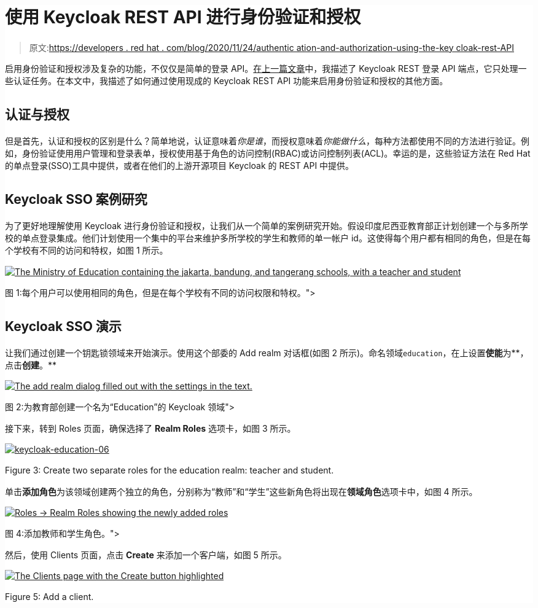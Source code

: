 # 使用 Keycloak REST API 进行身份验证和授权

> 原文:[https://developers . red hat . com/blog/2020/11/24/authentic ation-and-authorization-using-the-key cloak-rest-API](https://developers.redhat.com/blog/2020/11/24/authentication-and-authorization-using-the-keycloak-rest-api)

启用身份验证和授权涉及复杂的功能，不仅仅是简单的登录 API。[在上一篇文章](https://developers.redhat.com/blog/2020/01/29/api-login-and-jwt-token-generation-using-keycloak/)中，我描述了 Keycloak REST 登录 API 端点，它只处理一些认证任务。在本文中，我描述了如何通过使用现成的 Keycloak REST API 功能来启用身份验证和授权的其他方面。

## 认证与授权

但是首先，认证和授权的区别是什么？简单地说，认证意味着*你是谁*，而授权意味着*你能做什么*，每种方法都使用不同的方法进行验证。例如，身份验证使用用户管理和登录表单，授权使用基于角色的访问控制(RBAC)或访问控制列表(ACL)。幸运的是，这些验证方法在 Red Hat 的单点登录(SSO)工具中提供，或者在他们的上游开源项目 Keycloak 的 REST API 中提供。

## Keycloak SSO 案例研究

为了更好地理解使用 Keycloak 进行身份验证和授权，让我们从一个简单的案例研究开始。假设印度尼西亚教育部正计划创建一个与多所学校的单点登录集成。他们计划使用一个集中的平台来维护多所学校的学生和教师的单一帐户 id。这使得每个用户都有相同的角色，但是在每个学校有不同的访问和特权，如图 1 所示。

[![The Ministry of Education containing the jakarta, bandung, and tangerang schools, with a teacher and student](../Images/b04473af4e606ec5b26aba96ee0c55ad.png "keycloak-education-00")](/sites/default/files/blog/2020/08/keycloak-education-00.png)

图 1:每个用户可以使用相同的角色，但是在每个学校有不同的访问权限和特权。">

## Keycloak SSO 演示

让我们通过创建一个钥匙锁领域来开始演示。使用这个部委的 Add realm 对话框(如图 2 所示)。命名领域`education`，在上设置**使能**为**，点击**创建**。**

[![The add realm dialog filled out with the settings in the text.](../Images/f9146afebda868aefaf6c6632aea88dd.png "keycloak-education-01")](/sites/default/files/blog/2020/08/keycloak-education-01.png)

图 2:为教育部创建一个名为“Education”的 Keycloak 领域">

接下来，转到 Roles 页面，确保选择了 **Realm Roles** 选项卡，如图 3 所示。

[![](../Images/5acc4916dc8b843965937ffdbaddffbd.png "keycloak-education-06")](/sites/default/files/blog/2020/08/keycloak-education-06.png)

Figure 3: Create two separate roles for the education realm: teacher and student.

单击**添加角色**为该领域创建两个独立的角色，分别称为“教师”和“学生”这些新角色将出现在**领域角色**选项卡中，如图 4 所示。

[![Roles -&gt; Realm Roles showing the newly added roles](../Images/e454d6932492beec52d113e0df44af55.png "keycloak-education-07")](/sites/default/files/blog/2020/08/keycloak-education-07.png)

图 4:添加教师和学生角色。">

然后，使用 Clients 页面，点击 **Create** 来添加一个客户端，如图 5 所示。

[![The Clients page with the Create button highlighted](../Images/ef720a898805b35dd62ba6a471ca2bd3.png "keycloak-education-02")](/sites/default/files/blog/2020/08/keycloak-education-02.png)

Figure 5: Add a client.
